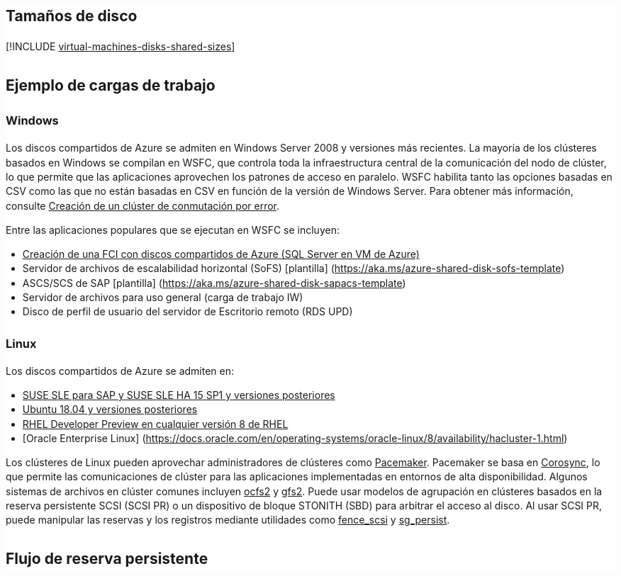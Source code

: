 ## <a name="disk-sizes"></a>Tamaños de disco

[!INCLUDE [virtual-machines-disks-shared-sizes](virtual-machines-disks-shared-sizes.md)]

## <a name="sample-workloads"></a>Ejemplo de cargas de trabajo

### <a name="windows"></a>Windows

Los discos compartidos de Azure se admiten en Windows Server 2008 y versiones más recientes. La mayoría de los clústeres basados en Windows se compilan en WSFC, que controla toda la infraestructura central de la comunicación del nodo de clúster, lo que permite que las aplicaciones aprovechen los patrones de acceso en paralelo. WSFC habilita tanto las opciones basadas en CSV como las que no están basadas en CSV en función de la versión de Windows Server. Para obtener más información, consulte [Creación de un clúster de conmutación por error](https://docs.microsoft.com/windows-server/failover-clustering/create-failover-cluster).

Entre las aplicaciones populares que se ejecutan en WSFC se incluyen:

- [Creación de una FCI con discos compartidos de Azure (SQL Server en VM de Azure)](../articles/azure-sql/virtual-machines/windows/failover-cluster-instance-azure-shared-disks-manually-configure.md)
- Servidor de archivos de escalabilidad horizontal (SoFS) [plantilla] (https://aka.ms/azure-shared-disk-sofs-template)
- ASCS/SCS de SAP [plantilla] (https://aka.ms/azure-shared-disk-sapacs-template)
- Servidor de archivos para uso general (carga de trabajo IW)
- Disco de perfil de usuario del servidor de Escritorio remoto (RDS UPD)

### <a name="linux"></a>Linux

Los discos compartidos de Azure se admiten en:
- [SUSE SLE para SAP y SUSE SLE HA 15 SP1 y versiones posteriores](https://documentation.suse.com/sle-ha/15-SP1/single-html/SLE-HA-guide/index.html)
- [Ubuntu 18.04 y versiones posteriores](https://discourse.ubuntu.com/t/ubuntu-high-availability-corosync-pacemaker-shared-disk-environments/14874)
- [RHEL Developer Preview en cualquier versión 8 de RHEL](https://access.redhat.com/documentation/en-us/red_hat_enterprise_linux/8/html/configuring_and_managing_high_availability_clusters/index)
- [Oracle Enterprise Linux] (https://docs.oracle.com/en/operating-systems/oracle-linux/8/availability/hacluster-1.html)

Los clústeres de Linux pueden aprovechar administradores de clústeres como [Pacemaker](https://wiki.clusterlabs.org/wiki/Pacemaker). Pacemaker se basa en [Corosync](http://corosync.github.io/corosync/), lo que permite las comunicaciones de clúster para las aplicaciones implementadas en entornos de alta disponibilidad. Algunos sistemas de archivos en clúster comunes incluyen [ocfs2](https://oss.oracle.com/projects/ocfs2/) y [gfs2](https://access.redhat.com/documentation/en-us/red_hat_enterprise_linux/7/html/global_file_system_2/ch-overview-gfs2). Puede usar modelos de agrupación en clústeres basados en la reserva persistente SCSI (SCSI PR) o un dispositivo de bloque STONITH (SBD) para arbitrar el acceso al disco. Al usar SCSI PR, puede manipular las reservas y los registros mediante utilidades como [fence_scsi](http://manpages.ubuntu.com/manpages/eoan/man8/fence_scsi.8.html) y [sg_persist](https://linux.die.net/man/8/sg_persist).

## <a name="persistent-reservation-flow"></a>Flujo de reserva persistente
